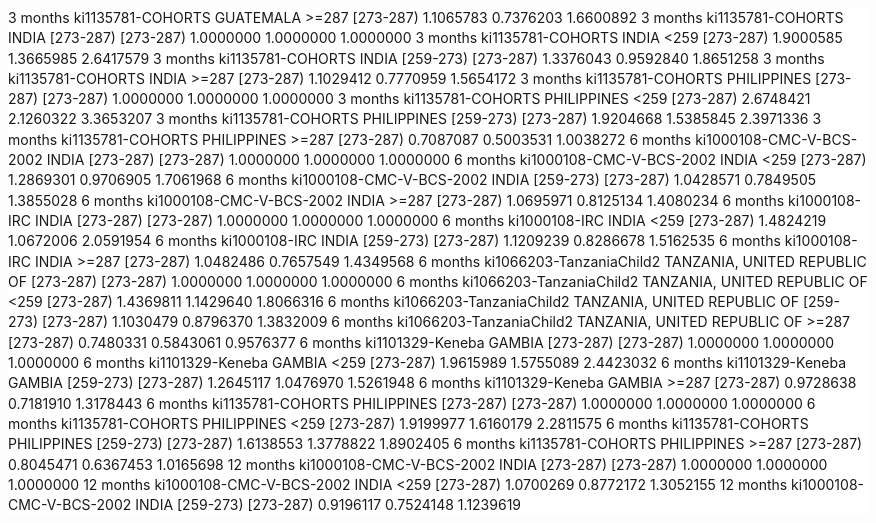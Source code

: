 3 months    ki1135781-COHORTS          GUATEMALA                      >=287                [273-287)         1.1065783   0.7376203   1.6600892
3 months    ki1135781-COHORTS          INDIA                          [273-287)            [273-287)         1.0000000   1.0000000   1.0000000
3 months    ki1135781-COHORTS          INDIA                          <259                 [273-287)         1.9000585   1.3665985   2.6417579
3 months    ki1135781-COHORTS          INDIA                          [259-273)            [273-287)         1.3376043   0.9592840   1.8651258
3 months    ki1135781-COHORTS          INDIA                          >=287                [273-287)         1.1029412   0.7770959   1.5654172
3 months    ki1135781-COHORTS          PHILIPPINES                    [273-287)            [273-287)         1.0000000   1.0000000   1.0000000
3 months    ki1135781-COHORTS          PHILIPPINES                    <259                 [273-287)         2.6748421   2.1260322   3.3653207
3 months    ki1135781-COHORTS          PHILIPPINES                    [259-273)            [273-287)         1.9204668   1.5385845   2.3971336
3 months    ki1135781-COHORTS          PHILIPPINES                    >=287                [273-287)         0.7087087   0.5003531   1.0038272
6 months    ki1000108-CMC-V-BCS-2002   INDIA                          [273-287)            [273-287)         1.0000000   1.0000000   1.0000000
6 months    ki1000108-CMC-V-BCS-2002   INDIA                          <259                 [273-287)         1.2869301   0.9706905   1.7061968
6 months    ki1000108-CMC-V-BCS-2002   INDIA                          [259-273)            [273-287)         1.0428571   0.7849505   1.3855028
6 months    ki1000108-CMC-V-BCS-2002   INDIA                          >=287                [273-287)         1.0695971   0.8125134   1.4080234
6 months    ki1000108-IRC              INDIA                          [273-287)            [273-287)         1.0000000   1.0000000   1.0000000
6 months    ki1000108-IRC              INDIA                          <259                 [273-287)         1.4824219   1.0672006   2.0591954
6 months    ki1000108-IRC              INDIA                          [259-273)            [273-287)         1.1209239   0.8286678   1.5162535
6 months    ki1000108-IRC              INDIA                          >=287                [273-287)         1.0482486   0.7657549   1.4349568
6 months    ki1066203-TanzaniaChild2   TANZANIA, UNITED REPUBLIC OF   [273-287)            [273-287)         1.0000000   1.0000000   1.0000000
6 months    ki1066203-TanzaniaChild2   TANZANIA, UNITED REPUBLIC OF   <259                 [273-287)         1.4369811   1.1429640   1.8066316
6 months    ki1066203-TanzaniaChild2   TANZANIA, UNITED REPUBLIC OF   [259-273)            [273-287)         1.1030479   0.8796370   1.3832009
6 months    ki1066203-TanzaniaChild2   TANZANIA, UNITED REPUBLIC OF   >=287                [273-287)         0.7480331   0.5843061   0.9576377
6 months    ki1101329-Keneba           GAMBIA                         [273-287)            [273-287)         1.0000000   1.0000000   1.0000000
6 months    ki1101329-Keneba           GAMBIA                         <259                 [273-287)         1.9615989   1.5755089   2.4423032
6 months    ki1101329-Keneba           GAMBIA                         [259-273)            [273-287)         1.2645117   1.0476970   1.5261948
6 months    ki1101329-Keneba           GAMBIA                         >=287                [273-287)         0.9728638   0.7181910   1.3178443
6 months    ki1135781-COHORTS          PHILIPPINES                    [273-287)            [273-287)         1.0000000   1.0000000   1.0000000
6 months    ki1135781-COHORTS          PHILIPPINES                    <259                 [273-287)         1.9199977   1.6160179   2.2811575
6 months    ki1135781-COHORTS          PHILIPPINES                    [259-273)            [273-287)         1.6138553   1.3778822   1.8902405
6 months    ki1135781-COHORTS          PHILIPPINES                    >=287                [273-287)         0.8045471   0.6367453   1.0165698
12 months   ki1000108-CMC-V-BCS-2002   INDIA                          [273-287)            [273-287)         1.0000000   1.0000000   1.0000000
12 months   ki1000108-CMC-V-BCS-2002   INDIA                          <259                 [273-287)         1.0700269   0.8772172   1.3052155
12 months   ki1000108-CMC-V-BCS-2002   INDIA                          [259-273)            [273-287)         0.9196117   0.7524148   1.1239619